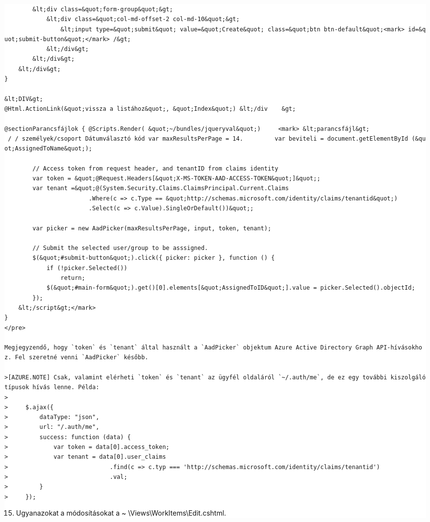             &lt;div class=&quot;form-group&quot;&gt;
                &lt;div class=&quot;col-md-offset-2 col-md-10&quot;&gt;
                    &lt;input type=&quot;submit&quot; value=&quot;Create&quot; class=&quot;btn btn-default&quot;<mark> id=&quot;submit-button&quot;</mark> /&gt;
                &lt;/div&gt;
            &lt;/div&gt;
        &lt;/div&gt;
    }

    &lt;DIV&gt;
    @Html.ActionLink(&quot;vissza a listához&quot;, &quot;Index&quot;) &lt;/div    &gt;

    @sectionParancsfájlok { @Scripts.Render( &quot;~/bundles/jqueryval&quot;)     <mark> &lt;parancsfájl&gt; 
     / / személyek/csoport Dátumválasztó kód var maxResultsPerPage = 14.         var beviteli = document.getElementById (&quot;AssignedToName&quot;);

            // Access token from request header, and tenantID from claims identity
            var token = &quot;@Request.Headers[&quot;X-MS-TOKEN-AAD-ACCESS-TOKEN&quot;]&quot;;
            var tenant =&quot;@(System.Security.Claims.ClaimsPrincipal.Current.Claims
                            .Where(c => c.Type == &quot;http://schemas.microsoft.com/identity/claims/tenantid&quot;)
                            .Select(c => c.Value).SingleOrDefault())&quot;;

            var picker = new AadPicker(maxResultsPerPage, input, token, tenant);

            // Submit the selected user/group to be asssigned.
            $(&quot;#submit-button&quot;).click({ picker: picker }, function () {
                if (!picker.Selected())
                    return;
                $(&quot;#main-form&quot;).get()[0].elements[&quot;AssignedToID&quot;].value = picker.Selected().objectId;
            });
        &lt;/script&gt;</mark>
    }
    </pre>
    
    Megjegyzendő, hogy `token` és `tenant` által használt a `AadPicker` objektum Azure Active Directory Graph API-hívásokhoz. Fel szeretné venni `AadPicker` később.   
    
    >[AZURE.NOTE] Csak, valamint elérheti `token` és `tenant` az ügyfél oldaláról `~/.auth/me`, de ez egy további kiszolgálótípusok hívás lenne. Példa:
    >  
    >     $.ajax({
    >         dataType: "json",
    >         url: "/.auth/me",
    >         success: function (data) {
    >             var token = data[0].access_token;
    >             var tenant = data[0].user_claims
    >                             .find(c => c.typ === 'http://schemas.microsoft.com/identity/claims/tenantid')
    >                             .val;
    >         }
    >     });
    
15. Ugyanazokat a módosításokat a ~ \Views\WorkItems\Edit.cshtml.


[Protect the Application with SSL and the Authorize Attribute]: web-sites-dotnet-deploy-aspnet-mvc-app-membership-oauth-sql-database.md#protect-the-application-with-ssl-and-the-authorize-attribute